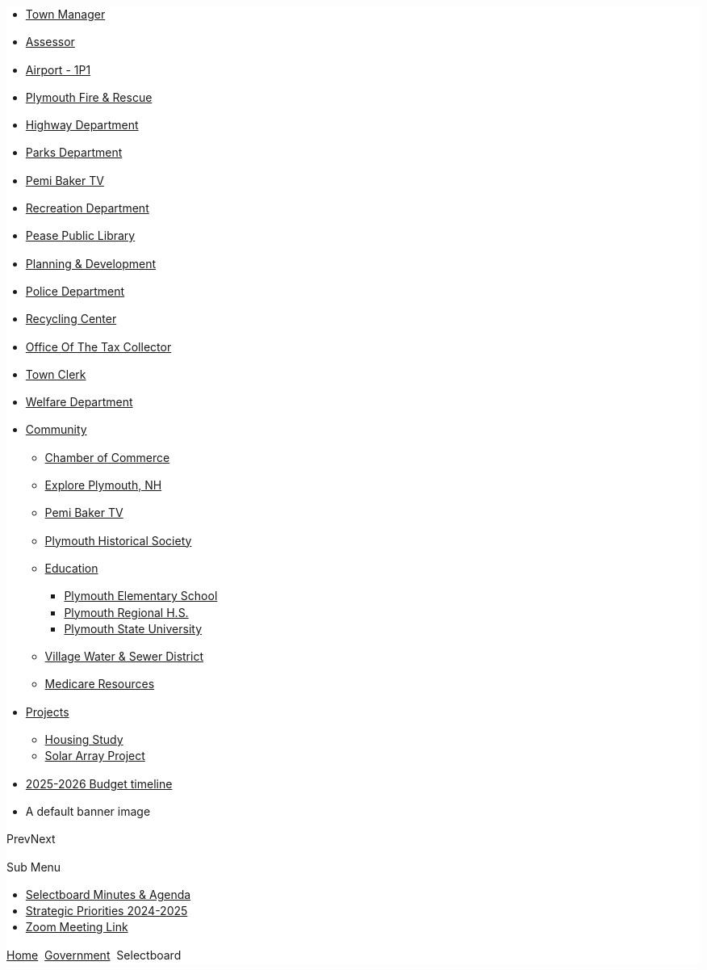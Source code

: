   - [Town Manager](https://www.plymouthnh.gov/index.php/departments/town_manager/index.php)
  - [Assessor](https://www.plymouthnh.gov/index.php/departments/assessor/index.php)
  - [Airport - 1P1](https://www.plymouthnh.gov/index.php/departments/airport_-_1p1/index.php)
  - [Plymouth Fire &amp; Rescue](https://www.plymouthnh.gov/index.php/departments/plymouth_fire___rescue/index.php)
  - [Highway Department](https://www.plymouthnh.gov/index.php/departments/highway_department/index.php)
  - [Parks Department](https://sites.google.com/pemibaker.org/plymouth-parks-department/home?authuser=2)
  - [Pemi Baker TV](https://www.plymouthnh.gov/index.php/departments/pemi_baker_tv/index.php)
  - [Recreation Department](https://sites.google.com/pemibaker.org/plymouthparksandrecreation)
  - [Pease Public Library](https://peasepubliclibrary.org)
  - [Planning &amp; Development](https://www.plymouthnh.gov/index.php/departments/planning___development.php)
  - [Police Department](https://plymouthpd.org)
  - [Recycling Center](https://www.plymouthnh.gov/index.php/departments/recycling_center.php)
  - [Office Of The Tax Collector](https://www.plymouthnh.gov/index.php/departments/office_of_the_tax_collector.php)
  - [Town Clerk](https://www.plymouthnh.gov/index.php/departments/town_clerk/index.php)
  - [Welfare Department](https://www.plymouthnh.gov/index.php/departments/welfare_department.php)
- [Community](https://www.plymouthnh.gov/index.php/community/index.php)
  
  - [Chamber of Commerce](https://www.centralnh.org)
  - [Explore Plymouth, NH](https://www.exploreplymouthnh.com)
  - [Pemi Baker TV](https://www.plymouthnh.gov/index.php/departments/pemi_baker_tv/index.php)
  - [Plymouth Historical Society](https://www.plymouthnhhistory.org)
  - [Education](https://www.plymouthnh.gov/index.php/government/select_board/select_board_minutes___agenda.php)
    
    - [Plymouth Elementary School](https://pes.pemibaker.org)
    - [Plymouth Regional H.S.](https://prhs.pemibaker.org)
    - [Plymouth State University](https://www.plymouth.edu)
  - [Village Water &amp; Sewer District](https://pvwsd.org)
  - [Medicare Resources](https://www.payingforseniorcare.com/medicare/new-hampshire)
- [Projects](https://www.plymouthnh.gov/index.php/projects/index.php)
  
  - [Housing Study](https://www.plymouthnh.gov/index.php/projects/housing_study.php)
  - [Solar Array Project](https://www.plymouthnh.gov/index.php/projects/solar_array_project.php)
- [2025-2026 Budget timeline](https://www.plymouthnh.gov/index.php/2025-2026_budget_timeline.php)



- A default banner image

PrevNext

Sub Menu

- [Selectboard Minutes &amp; Agenda](https://www.plymouthnh.gov/index.php/government/select_board/select_board_minutes___agenda.php)
- [Strategic Priorities 2024-2025](https://www.plymouthnh.gov/index.php/government/select_board/strategic_priorities_2024-2025.php)
- [Zoom Meeting Link](https://us02web.zoom.us/j/4103397912?pwd=ZllIUU9EdUFaeUx3eFNpbmRXSG1PUT09)

[Home](https://www.plymouthnh.gov/index.php)  [Government](https://www.plymouthnh.gov/index.php/government/index.php)  Selectboard
